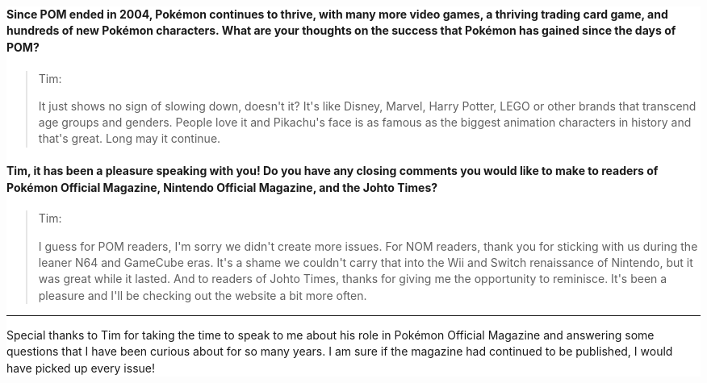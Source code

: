 #### Since POM ended in 2004, Pokémon continues to thrive, with many more video games, a thriving trading card game, and hundreds of new Pokémon characters. What are your thoughts on the success that Pokémon has gained since the days of POM?
> Tim:
> 
> It just shows no sign of slowing down, doesn't it? It's like Disney, Marvel, Harry Potter, LEGO or other brands that transcend age groups and genders. People love it and Pikachu's face is as famous as the biggest animation characters in history and that's great. Long may it continue.
#### Tim, it has been a pleasure speaking with you! Do you have any closing comments you would like to make to readers of Pokémon Official Magazine, Nintendo Official Magazine, and the Johto Times?
> Tim:
> 
> I guess for POM readers, I'm sorry we didn't create more issues. For NOM readers, thank you for sticking with us during the leaner N64 and GameCube eras. It's a shame we couldn't carry that into the Wii and Switch renaissance of Nintendo, but it was great while it lasted. And to readers of Johto Times, thanks for giving me the opportunity to reminisce. It's been a pleasure and I'll be checking out the website a bit more often.
* * *
Special thanks to Tim for taking the time to speak to me about his role in Pokémon Official Magazine and answering some questions that I have been curious about for so many years. I am sure if the magazine had continued to be published, I would have picked up every issue!